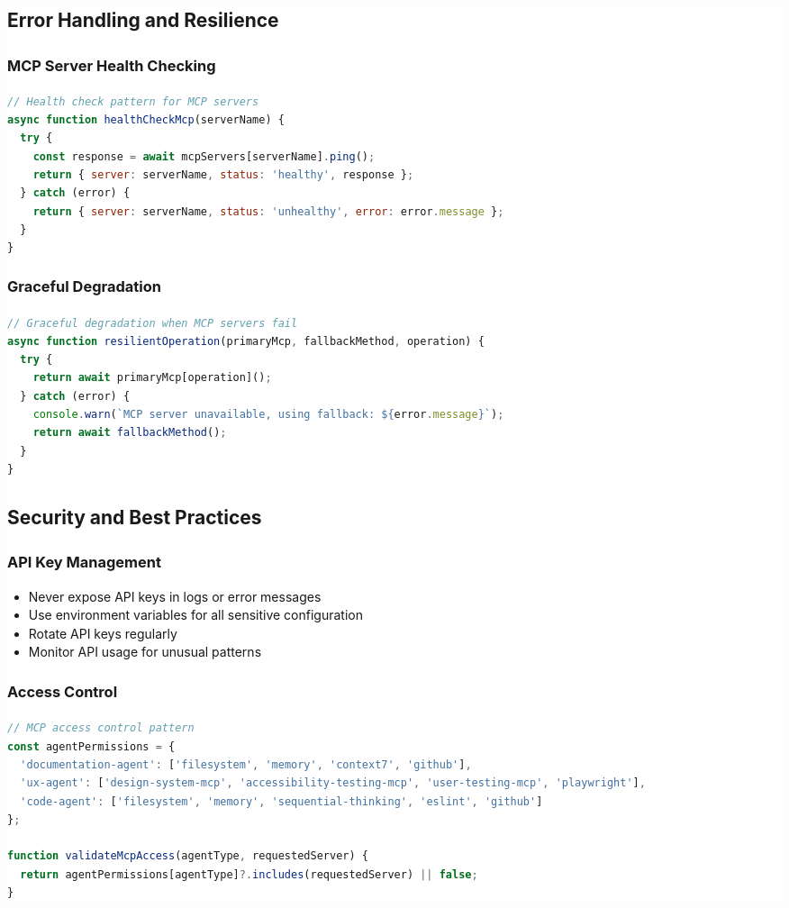 ## Error Handling and Resilience

### MCP Server Health Checking
```javascript
// Health check pattern for MCP servers
async function healthCheckMcp(serverName) {
  try {
    const response = await mcpServers[serverName].ping();
    return { server: serverName, status: 'healthy', response };
  } catch (error) {
    return { server: serverName, status: 'unhealthy', error: error.message };
  }
}
```

### Graceful Degradation
```javascript
// Graceful degradation when MCP servers fail
async function resilientOperation(primaryMcp, fallbackMethod, operation) {
  try {
    return await primaryMcp[operation]();
  } catch (error) {
    console.warn(`MCP server unavailable, using fallback: ${error.message}`);
    return await fallbackMethod();
  }
}
```

## Security and Best Practices

### API Key Management
- Never expose API keys in logs or error messages
- Use environment variables for all sensitive configuration
- Rotate API keys regularly
- Monitor API usage for unusual patterns

### Access Control
```javascript
// MCP access control pattern
const agentPermissions = {
  'documentation-agent': ['filesystem', 'memory', 'context7', 'github'],
  'ux-agent': ['design-system-mcp', 'accessibility-testing-mcp', 'user-testing-mcp', 'playwright'],
  'code-agent': ['filesystem', 'memory', 'sequential-thinking', 'eslint', 'github']
};

function validateMcpAccess(agentType, requestedServer) {
  return agentPermissions[agentType]?.includes(requestedServer) || false;
}
```
